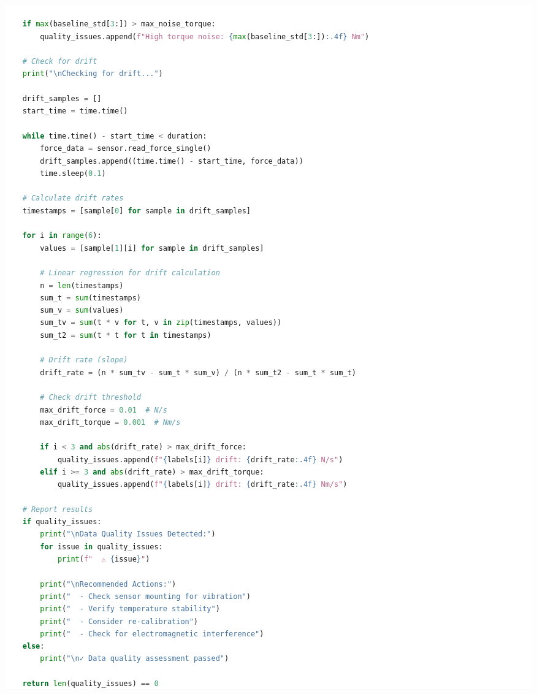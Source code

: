 ```python
    
    if max(baseline_std[3:]) > max_noise_torque:
        quality_issues.append(f"High torque noise: {max(baseline_std[3:]):.4f} Nm")
    
    # Check for drift
    print("\nChecking for drift...")
    
    drift_samples = []
    start_time = time.time()
    
    while time.time() - start_time < duration:
        force_data = sensor.read_force_single()
        drift_samples.append((time.time() - start_time, force_data))
        time.sleep(0.1)
    
    # Calculate drift rates
    timestamps = [sample[0] for sample in drift_samples]
    
    for i in range(6):
        values = [sample[1][i] for sample in drift_samples]
        
        # Linear regression for drift calculation
        n = len(timestamps)
        sum_t = sum(timestamps)
        sum_v = sum(values)
        sum_tv = sum(t * v for t, v in zip(timestamps, values))
        sum_t2 = sum(t * t for t in timestamps)
        
        # Drift rate (slope)
        drift_rate = (n * sum_tv - sum_t * sum_v) / (n * sum_t2 - sum_t * sum_t)
        
        # Check drift threshold
        max_drift_force = 0.01  # N/s
        max_drift_torque = 0.001  # Nm/s
        
        if i < 3 and abs(drift_rate) > max_drift_force:
            quality_issues.append(f"{labels[i]} drift: {drift_rate:.4f} N/s")
        elif i >= 3 and abs(drift_rate) > max_drift_torque:
            quality_issues.append(f"{labels[i]} drift: {drift_rate:.4f} Nm/s")
    
    # Report results
    if quality_issues:
        print("\nData Quality Issues Detected:")
        for issue in quality_issues:
            print(f"  ⚠ {issue}")
        
        print("\nRecommended Actions:")
        print("  - Check sensor mounting for vibration")
        print("  - Verify temperature stability")
        print("  - Consider re-calibration")
        print("  - Check for electromagnetic interference")
    else:
        print("\n✓ Data quality assessment passed")
    
    return len(quality_issues) == 0
```
